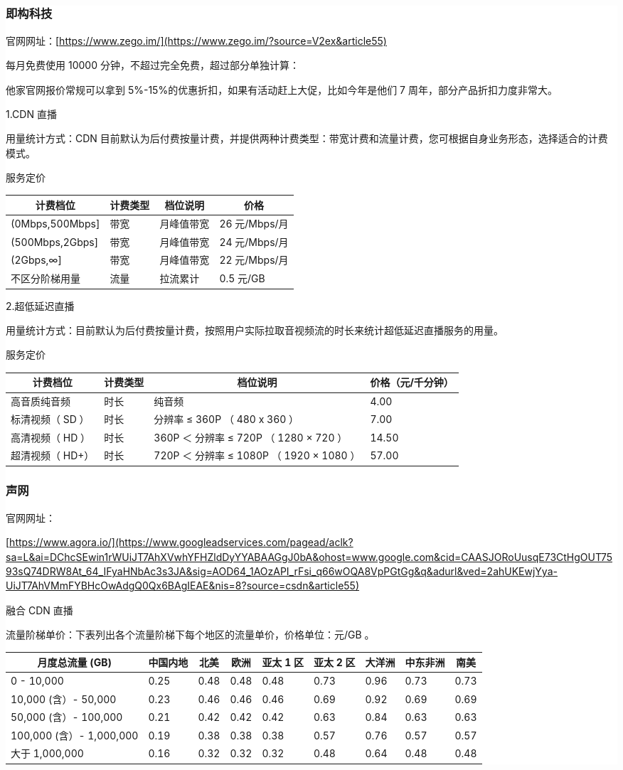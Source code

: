 ### 即构科技

官网网址：[https://www.zego.im/](https://www.zego.im/?source=V2ex&article55)

每月免费使用 10000 分钟，不超过完全免费，超过部分单独计算：

他家官网报价常规可以拿到 5%-15%的优惠折扣，如果有活动赶上大促，比如今年是他们 7 周年，部分产品折扣力度非常大。

1.CDN 直播

用量统计方式：CDN 目前默认为后付费按量计费，并提供两种计费类型：带宽计费和流量计费，您可根据自身业务形态，选择适合的计费模式。

服务定价

|计费档位|计费类型|档位说明|价格|
|---|---|---|---|
|(0Mbps,500Mbps]|带宽|月峰值带宽|26 元/Mbps/月|
|(500Mbps,2Gbps]|带宽|月峰值带宽|24 元/Mbps/月|
|(2Gbps,∞]|带宽|月峰值带宽|22 元/Mbps/月|
|不区分阶梯用量|流量|拉流累计|0.5 元/GB|

2.超低延迟直播

用量统计方式：目前默认为后付费按量计费，按照用户实际拉取音视频流的时长来统计超低延迟直播服务的用量。

服务定价

|计费档位|计费类型|档位说明|价格（元/千分钟）|
|---|---|---|---|
|高音质纯音频|时长|纯音频|4.00|
|标清视频（ SD ）|时长|分辨率 ≤ 360P （ 480 x 360 ）|7.00|
|高清视频（ HD ）|时长|360P ＜ 分辨率 ≤ 720P （ 1280 × 720 ）|14.50|
|超清视频（ HD+）|时长|720P ＜ 分辨率 ≤ 1080P （ 1920 × 1080 ）|57.00|

### 声网

官网网址：

[https://www.agora.io/](https://www.googleadservices.com/pagead/aclk?sa=L&ai=DChcSEwin1rWUiJT7AhXVwhYFHZldDyYYABAAGgJ0bA&ohost=www.google.com&cid=CAASJORoUusqE73CtHgOUT7593sQ74DRW8At_64_IFyaHNbAc3s3JA&sig=AOD64_1AOzAPI_rFsi_q66wOQA8VpPGtGg&q&adurl&ved=2ahUKEwjYya-UiJT7AhVMmFYBHcOwAdgQ0Qx6BAgIEAE&nis=8?source=csdn&article55)

融合 CDN 直播

流量阶梯单价：下表列出各个流量阶梯下每个地区的流量单价，价格单位：元/GB 。

|月度总流量 (GB)|中国内地|北美|欧洲|亚太 1 区|亚太 2 区|大洋洲|中东非洲|南美|
|---|---|---|---|---|---|---|---|---|
|0 - 10,000|0.25|0.48|0.48|0.48|0.73|0.96|0.73|0.73|
|10,000 (含）- 50,000|0.23|0.46|0.46|0.46|0.69|0.92|0.69|0.69|
|50,000 (含）- 100,000|0.21|0.42|0.42|0.42|0.63|0.84|0.63|0.63|
|100,000 (含）- 1,000,000|0.19|0.38|0.38|0.38|0.57|0.76|0.57|0.57|
|大于 1,000,000|0.16|0.32|0.32|0.32|0.48|0.64|0.48|0.48|
